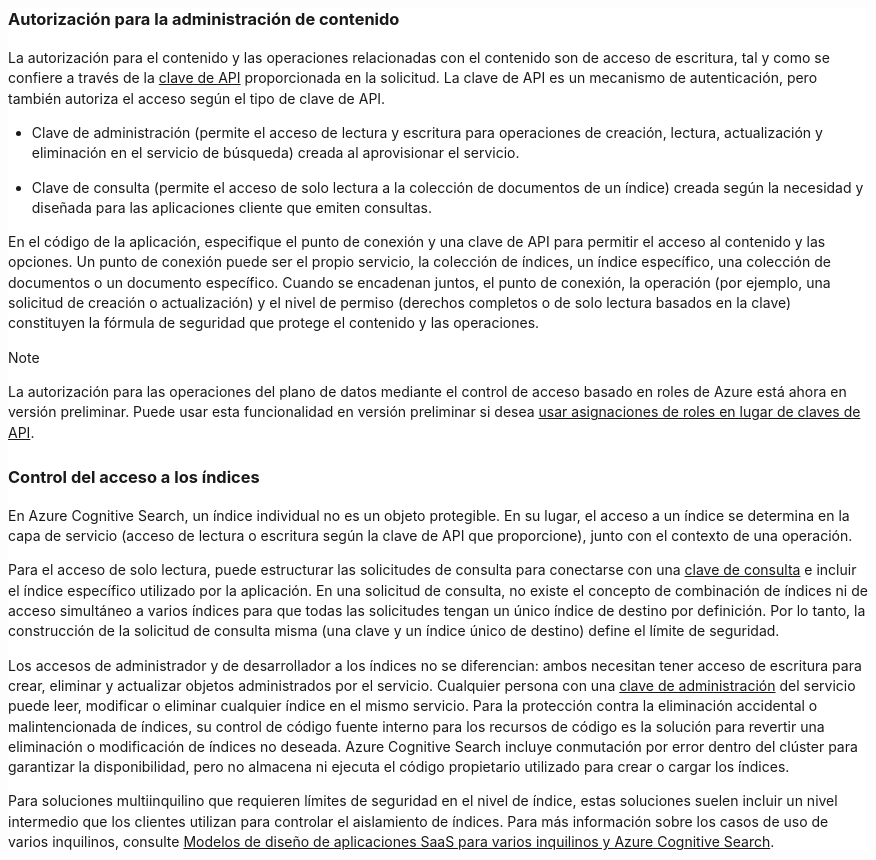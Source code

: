 ### <a name="authorization-for-content-management"></a>Autorización para la administración de contenido

La autorización para el contenido y las operaciones relacionadas con el contenido son de acceso de escritura, tal y como se confiere a través de la [clave de API](search-security-api-keys.md) proporcionada en la solicitud. La clave de API es un mecanismo de autenticación, pero también autoriza el acceso según el tipo de clave de API.

+ Clave de administración (permite el acceso de lectura y escritura para operaciones de creación, lectura, actualización y eliminación en el servicio de búsqueda) creada al aprovisionar el servicio.

+ Clave de consulta (permite el acceso de solo lectura a la colección de documentos de un índice) creada según la necesidad y diseñada para las aplicaciones cliente que emiten consultas.

En el código de la aplicación, especifique el punto de conexión y una clave de API para permitir el acceso al contenido y las opciones. Un punto de conexión puede ser el propio servicio, la colección de índices, un índice específico, una colección de documentos o un documento específico. Cuando se encadenan juntos, el punto de conexión, la operación (por ejemplo, una solicitud de creación o actualización) y el nivel de permiso (derechos completos o de solo lectura basados en la clave) constituyen la fórmula de seguridad que protege el contenido y las operaciones.

> [!NOTE]
> La autorización para las operaciones del plano de datos mediante el control de acceso basado en roles de Azure está ahora en versión preliminar. Puede usar esta funcionalidad en versión preliminar si desea [usar asignaciones de roles en lugar de claves de API](search-security-rbac.md).

### <a name="controlling-access-to-indexes"></a>Control del acceso a los índices

En Azure Cognitive Search, un índice individual no es un objeto protegible. En su lugar, el acceso a un índice se determina en la capa de servicio (acceso de lectura o escritura según la clave de API que proporcione), junto con el contexto de una operación.

Para el acceso de solo lectura, puede estructurar las solicitudes de consulta para conectarse con una [clave de consulta](search-security-api-keys.md) e incluir el índice específico utilizado por la aplicación. En una solicitud de consulta, no existe el concepto de combinación de índices ni de acceso simultáneo a varios índices para que todas las solicitudes tengan un único índice de destino por definición. Por lo tanto, la construcción de la solicitud de consulta misma (una clave y un índice único de destino) define el límite de seguridad.

Los accesos de administrador y de desarrollador a los índices no se diferencian: ambos necesitan tener acceso de escritura para crear, eliminar y actualizar objetos administrados por el servicio. Cualquier persona con una [clave de administración](search-security-api-keys.md) del servicio puede leer, modificar o eliminar cualquier índice en el mismo servicio. Para la protección contra la eliminación accidental o malintencionada de índices, su control de código fuente interno para los recursos de código es la solución para revertir una eliminación o modificación de índices no deseada. Azure Cognitive Search incluye conmutación por error dentro del clúster para garantizar la disponibilidad, pero no almacena ni ejecuta el código propietario utilizado para crear o cargar los índices.

Para soluciones multiinquilino que requieren límites de seguridad en el nivel de índice, estas soluciones suelen incluir un nivel intermedio que los clientes utilizan para controlar el aislamiento de índices. Para más información sobre los casos de uso de varios inquilinos, consulte [Modelos de diseño de aplicaciones SaaS para varios inquilinos y Azure Cognitive Search](search-modeling-multitenant-saas-applications.md).
